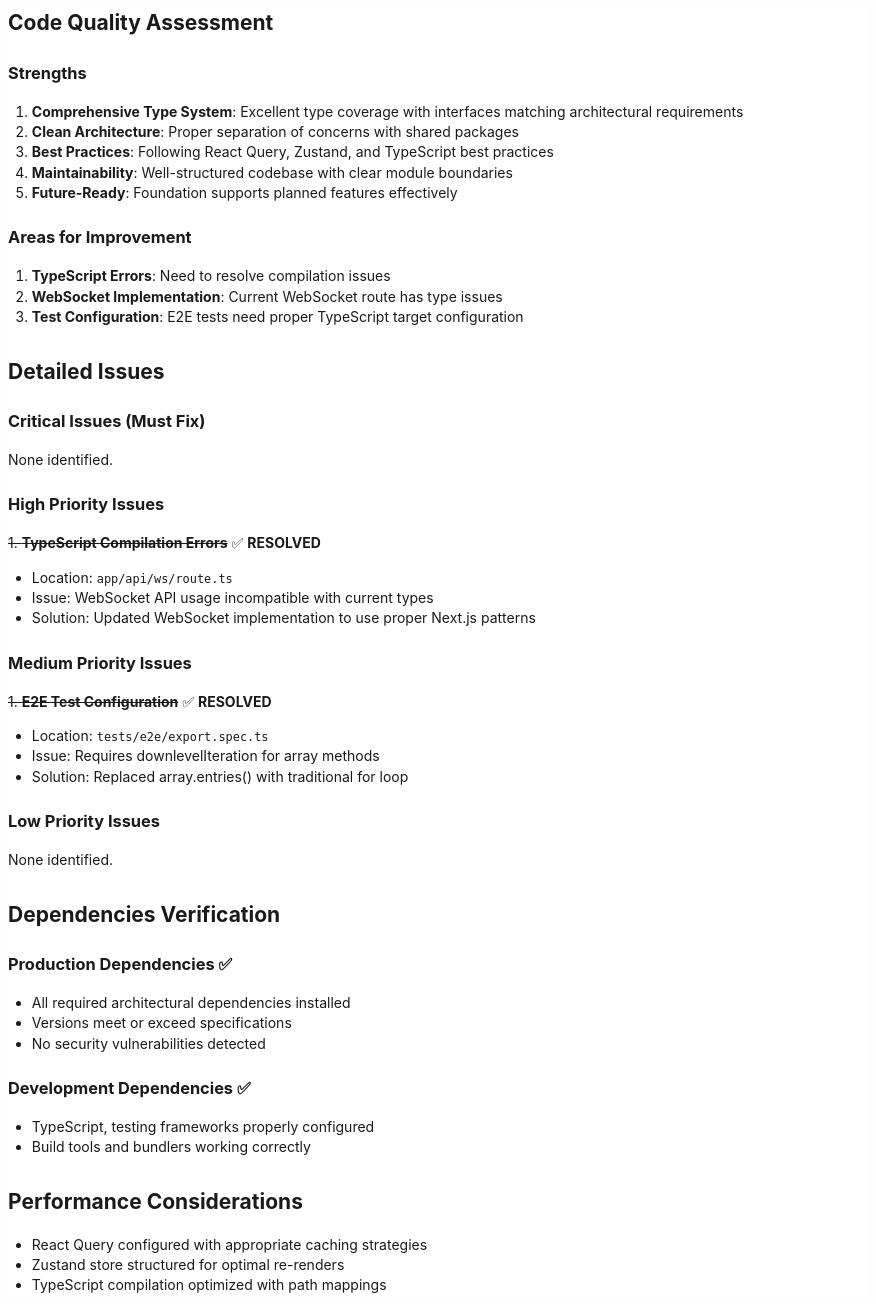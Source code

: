 ## Code Quality Assessment

### Strengths
1. **Comprehensive Type System**: Excellent type coverage with interfaces matching architectural requirements
2. **Clean Architecture**: Proper separation of concerns with shared packages
3. **Best Practices**: Following React Query, Zustand, and TypeScript best practices
4. **Maintainability**: Well-structured codebase with clear module boundaries
5. **Future-Ready**: Foundation supports planned features effectively

### Areas for Improvement
1. **TypeScript Errors**: Need to resolve compilation issues
2. **WebSocket Implementation**: Current WebSocket route has type issues
3. **Test Configuration**: E2E tests need proper TypeScript target configuration

## Detailed Issues

### Critical Issues (Must Fix)
None identified.

### High Priority Issues
~~1. **TypeScript Compilation Errors**~~ ✅ **RESOLVED**
   - Location: `app/api/ws/route.ts`
   - Issue: WebSocket API usage incompatible with current types
   - Solution: Updated WebSocket implementation to use proper Next.js patterns

### Medium Priority Issues
~~1. **E2E Test Configuration**~~ ✅ **RESOLVED**
   - Location: `tests/e2e/export.spec.ts`
   - Issue: Requires downlevelIteration for array methods
   - Solution: Replaced array.entries() with traditional for loop

### Low Priority Issues
None identified.

## Dependencies Verification

### Production Dependencies ✅
- All required architectural dependencies installed
- Versions meet or exceed specifications
- No security vulnerabilities detected

### Development Dependencies ✅
- TypeScript, testing frameworks properly configured
- Build tools and bundlers working correctly

## Performance Considerations
- React Query configured with appropriate caching strategies
- Zustand store structured for optimal re-renders
- TypeScript compilation optimized with path mappings
